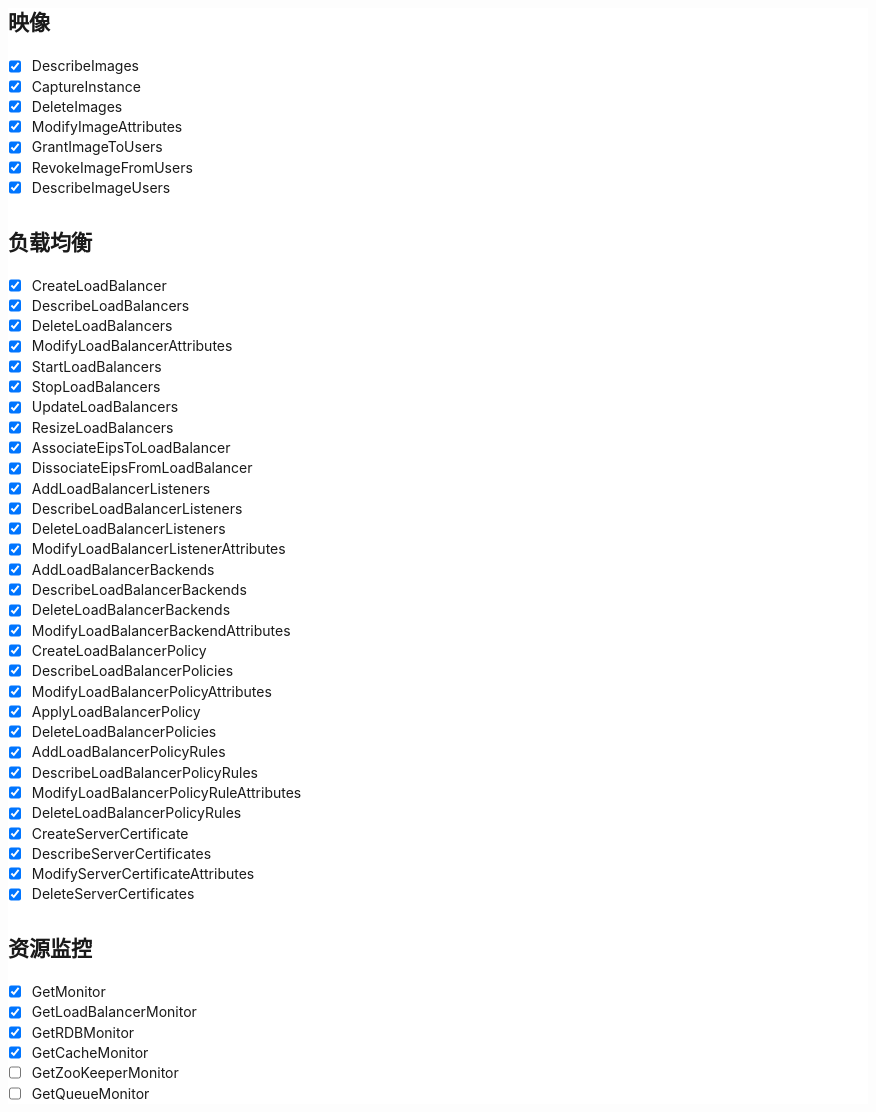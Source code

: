 ## 映像
- [x] DescribeImages
- [x] CaptureInstance
- [x] DeleteImages
- [x] ModifyImageAttributes
- [x] GrantImageToUsers
- [x] RevokeImageFromUsers
- [x] DescribeImageUsers

## 负载均衡
- [x] CreateLoadBalancer
- [x] DescribeLoadBalancers
- [x] DeleteLoadBalancers
- [x] ModifyLoadBalancerAttributes
- [x] StartLoadBalancers
- [x] StopLoadBalancers
- [x] UpdateLoadBalancers
- [x] ResizeLoadBalancers
- [x] AssociateEipsToLoadBalancer
- [x] DissociateEipsFromLoadBalancer
- [x] AddLoadBalancerListeners
- [x] DescribeLoadBalancerListeners
- [x] DeleteLoadBalancerListeners
- [x] ModifyLoadBalancerListenerAttributes
- [x] AddLoadBalancerBackends
- [x] DescribeLoadBalancerBackends
- [x] DeleteLoadBalancerBackends
- [x] ModifyLoadBalancerBackendAttributes
- [x] CreateLoadBalancerPolicy
- [x] DescribeLoadBalancerPolicies
- [x] ModifyLoadBalancerPolicyAttributes
- [x] ApplyLoadBalancerPolicy
- [x] DeleteLoadBalancerPolicies
- [x] AddLoadBalancerPolicyRules
- [x] DescribeLoadBalancerPolicyRules
- [x] ModifyLoadBalancerPolicyRuleAttributes
- [x] DeleteLoadBalancerPolicyRules
- [x] CreateServerCertificate
- [x] DescribeServerCertificates
- [x] ModifyServerCertificateAttributes
- [x] DeleteServerCertificates

## 资源监控
- [x] GetMonitor
- [x] GetLoadBalancerMonitor
- [x] GetRDBMonitor
- [x] GetCacheMonitor
- [ ] GetZooKeeperMonitor
- [ ] GetQueueMonitor
